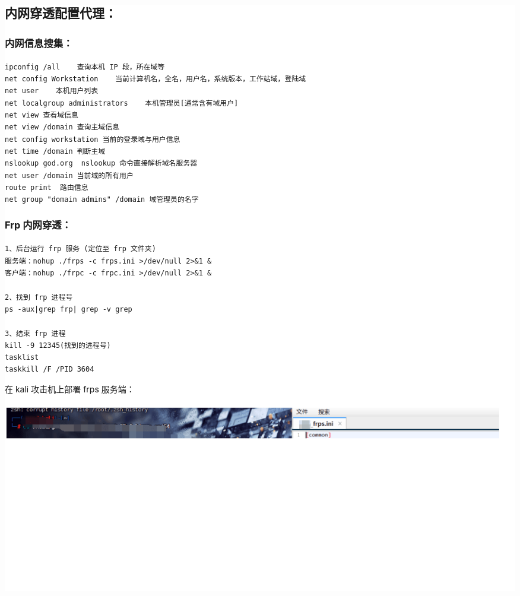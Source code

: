 ## 内网穿透配置代理：

### 内网信息搜集：

```plain
ipconfig /all    查询本机 IP 段，所在域等
net config Workstation    当前计算机名，全名，用户名，系统版本，工作站域，登陆域
net user    本机用户列表
net localgroup administrators    本机管理员[通常含有域用户]
net view 查看域信息
net view /domain 查询主域信息
net config workstation 当前的登录域与用户信息
net time /domain 判断主域
nslookup god.org  nslookup 命令直接解析域名服务器
net user /domain 当前域的所有用户
route print  路由信息
net group "domain admins" /domain 域管理员的名字
```

### Frp 内网穿透：

```plain
1、后台运行 frp 服务 (定位至 frp 文件夹)
服务端：nohup ./frps -c frps.ini >/dev/null 2>&1 &
客户端：nohup ./frpc -c frpc.ini >/dev/null 2>&1 &

2、找到 frp 进程号
ps -aux|grep frp| grep -v grep

3、结束 frp 进程
kill -9 12345(找到的进程号)
tasklist
taskkill /F /PID 3604
```

在 kali 攻击机上部署 frps 服务端：

[![](assets/1701827767-f1746b1c3bab6f9690cdc15e02e57880.png)](https://xzfile.aliyuncs.com/media/upload/picture/20231205084301-3e7917b0-9307-1.png)
